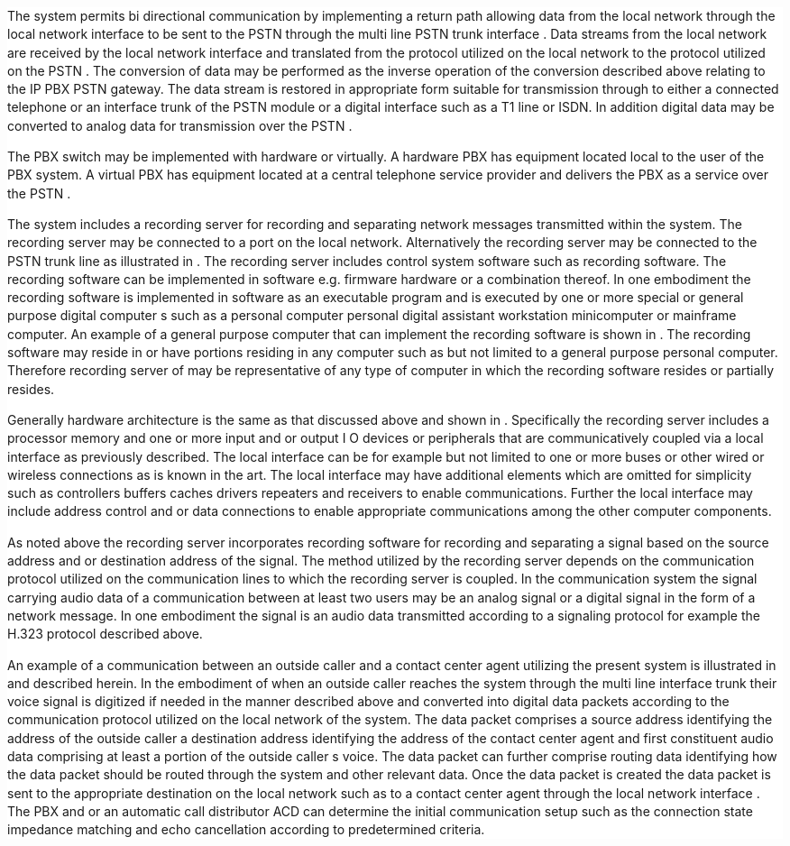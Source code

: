 The system permits bi directional communication by implementing a return path allowing data from the local network through the local network interface to be sent to the PSTN through the multi line PSTN trunk interface . Data streams from the local network are received by the local network interface and translated from the protocol utilized on the local network to the protocol utilized on the PSTN . The conversion of data may be performed as the inverse operation of the conversion described above relating to the IP PBX PSTN gateway. The data stream is restored in appropriate form suitable for transmission through to either a connected telephone or an interface trunk of the PSTN module or a digital interface such as a T1 line or ISDN. In addition digital data may be converted to analog data for transmission over the PSTN .

The PBX switch may be implemented with hardware or virtually. A hardware PBX has equipment located local to the user of the PBX system. A virtual PBX has equipment located at a central telephone service provider and delivers the PBX as a service over the PSTN .

The system includes a recording server for recording and separating network messages transmitted within the system. The recording server may be connected to a port on the local network. Alternatively the recording server may be connected to the PSTN trunk line as illustrated in . The recording server includes control system software such as recording software. The recording software can be implemented in software e.g. firmware hardware or a combination thereof. In one embodiment the recording software is implemented in software as an executable program and is executed by one or more special or general purpose digital computer s such as a personal computer personal digital assistant workstation minicomputer or mainframe computer. An example of a general purpose computer that can implement the recording software is shown in . The recording software may reside in or have portions residing in any computer such as but not limited to a general purpose personal computer. Therefore recording server of may be representative of any type of computer in which the recording software resides or partially resides.

Generally hardware architecture is the same as that discussed above and shown in . Specifically the recording server includes a processor memory and one or more input and or output I O devices or peripherals that are communicatively coupled via a local interface as previously described. The local interface can be for example but not limited to one or more buses or other wired or wireless connections as is known in the art. The local interface may have additional elements which are omitted for simplicity such as controllers buffers caches drivers repeaters and receivers to enable communications. Further the local interface may include address control and or data connections to enable appropriate communications among the other computer components.

As noted above the recording server incorporates recording software for recording and separating a signal based on the source address and or destination address of the signal. The method utilized by the recording server depends on the communication protocol utilized on the communication lines to which the recording server is coupled. In the communication system the signal carrying audio data of a communication between at least two users may be an analog signal or a digital signal in the form of a network message. In one embodiment the signal is an audio data transmitted according to a signaling protocol for example the H.323 protocol described above.

An example of a communication between an outside caller and a contact center agent utilizing the present system is illustrated in and described herein. In the embodiment of when an outside caller reaches the system through the multi line interface trunk their voice signal is digitized if needed in the manner described above and converted into digital data packets according to the communication protocol utilized on the local network of the system. The data packet comprises a source address identifying the address of the outside caller a destination address identifying the address of the contact center agent and first constituent audio data comprising at least a portion of the outside caller s voice. The data packet can further comprise routing data identifying how the data packet should be routed through the system and other relevant data. Once the data packet is created the data packet is sent to the appropriate destination on the local network such as to a contact center agent through the local network interface . The PBX and or an automatic call distributor ACD can determine the initial communication setup such as the connection state impedance matching and echo cancellation according to predetermined criteria.
